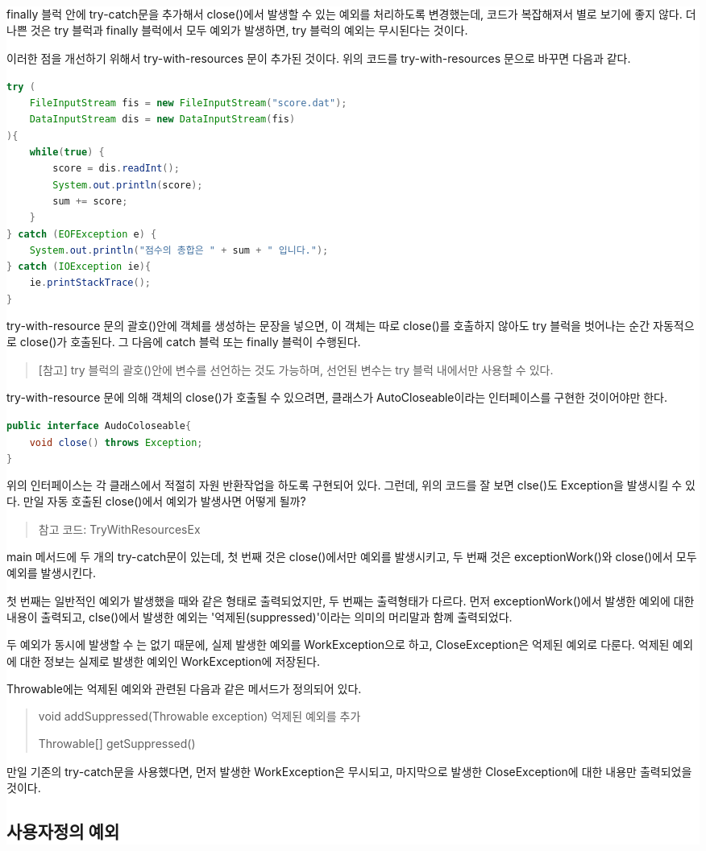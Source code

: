 finally 블럭 안에 try-catch문을 추가해서 close()에서 발생할 수 있는 예외를 처리하도록 변경했는데, 코드가 복잡해져서 별로 보기에 좋지 않다. 더 나쁜 것은 try 블럭과 finally 블럭에서 모두 예외가 발생하면, try 블럭의 예외는 무시된다는 것이다.

이러한 점을 개선하기 위해서 try-with-resources 문이 추가된 것이다. 위의 코드를 try-with-resources 문으로 바꾸면 다음과 같다.

```JAVA
try (
    FileInputStream fis = new FileInputStream("score.dat");
    DataInputStream dis = new DataInputStream(fis)
){
    while(true) {
        score = dis.readInt();
        System.out.println(score);
        sum += score;
    }
} catch (EOFException e) {
    System.out.println("점수의 총합은 " + sum + " 입니다.");
} catch (IOException ie){
    ie.printStackTrace();
}
```

try-with-resource 문의 괄호()안에 객체를 생성하는 문장을 넣으면, 이 객체는 따로 close()를 호출하지 않아도 try 블럭을 벗어나는 순간 자동적으로 close()가 호출된다. 그 다음에 catch 블럭 또는 finally 블럭이 수행된다.

> [참고] try 블럭의 괄호()안에 변수를 선언하는 것도 가능하며, 선언된 변수는 try 블럭 내에서만 사용할 수 있다.

try-with-resource 문에 의해 객체의 close()가 호출될 수 있으려면, 클래스가 AutoCloseable이라는 인터페이스를 구현한 것이어야만 한다.

```JAVA
public interface AudoColoseable{
    void close() throws Exception;
}
```

위의 인터페이스는 각 클래스에서 적절히 자원 반환작업을 하도록 구현되어 있다. 그런데, 위의 코드를 잘 보면 clse()도 Exception을 발생시킬 수 있다. 만일 자동 호출된 close()에서 예외가 발생사면 어떻게 될까?

> 참고 코드: TryWithResourcesEx

main 메서드에 두 개의 try-catch문이 있는데, 첫 번째 것은 close()에서만 예외를 발생시키고, 두 번째 것은 exceptionWork()와 close()에서 모두 예외를 발생시킨다.

첫 번째는 일반적인 예외가 발생했을 때와 같은 형태로 출력되었지만, 두 번째는 출력형태가 다르다. 먼저 exceptionWork()에서 발생한 예외에 대한 내용이 출력되고, clse()에서 발생한 예외는 '억제된(suppressed)'이라는 의미의 머리말과 함꼐 출력되었다.

두 예외가 동시에 발생할 수 는 없기 때문에, 실제 발생한 예외를 WorkException으로 하고, CloseException은 억제된 예외로 다룬다. 억제된 예외에 대한 정보는 실제로 발생한 예외인 WorkException에 저장된다.

Throwable에는 억제된 예외와 관련된 다음과 같은 메서드가 정의되어 있다.

> void addSuppressed(Throwable exception) 억제된 예외를 추가
> 
> Throwable[] getSuppressed()

만일 기존의 try-catch문을 사용했다면, 먼저 발생한 WorkException은 무시되고, 마지막으로 발생한 CloseException에 대한 내용만 출력되었을 것이다.


## 사용자정의 예외
